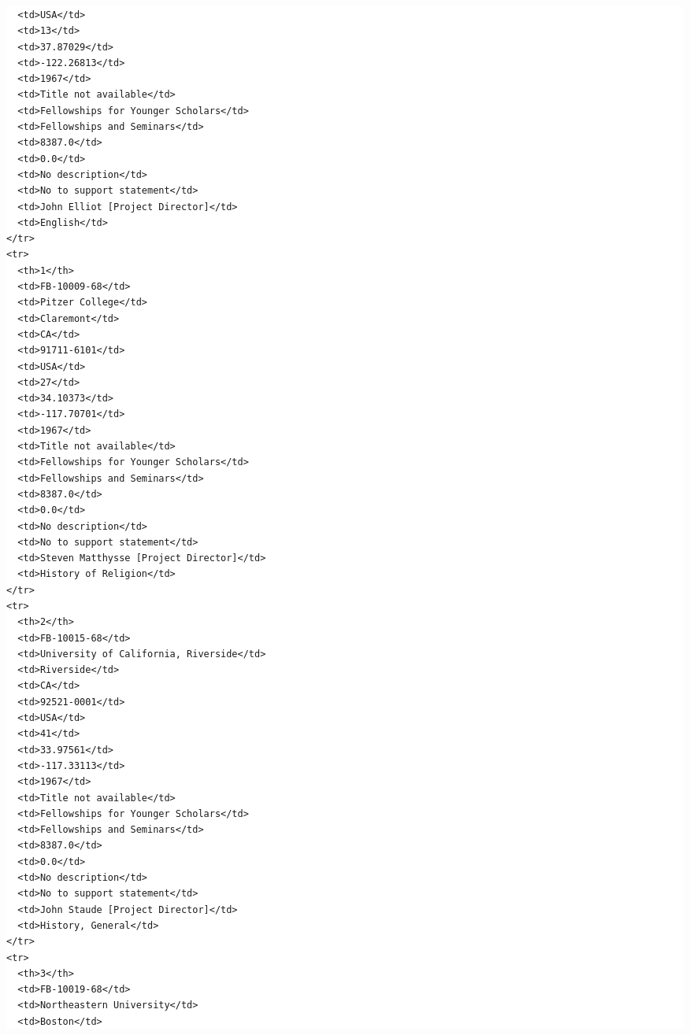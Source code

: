       <td>USA</td>
      <td>13</td>
      <td>37.87029</td>
      <td>-122.26813</td>
      <td>1967</td>
      <td>Title not available</td>
      <td>Fellowships for Younger Scholars</td>
      <td>Fellowships and Seminars</td>
      <td>8387.0</td>
      <td>0.0</td>
      <td>No description</td>
      <td>No to support statement</td>
      <td>John Elliot [Project Director]</td>
      <td>English</td>
    </tr>
    <tr>
      <th>1</th>
      <td>FB-10009-68</td>
      <td>Pitzer College</td>
      <td>Claremont</td>
      <td>CA</td>
      <td>91711-6101</td>
      <td>USA</td>
      <td>27</td>
      <td>34.10373</td>
      <td>-117.70701</td>
      <td>1967</td>
      <td>Title not available</td>
      <td>Fellowships for Younger Scholars</td>
      <td>Fellowships and Seminars</td>
      <td>8387.0</td>
      <td>0.0</td>
      <td>No description</td>
      <td>No to support statement</td>
      <td>Steven Matthysse [Project Director]</td>
      <td>History of Religion</td>
    </tr>
    <tr>
      <th>2</th>
      <td>FB-10015-68</td>
      <td>University of California, Riverside</td>
      <td>Riverside</td>
      <td>CA</td>
      <td>92521-0001</td>
      <td>USA</td>
      <td>41</td>
      <td>33.97561</td>
      <td>-117.33113</td>
      <td>1967</td>
      <td>Title not available</td>
      <td>Fellowships for Younger Scholars</td>
      <td>Fellowships and Seminars</td>
      <td>8387.0</td>
      <td>0.0</td>
      <td>No description</td>
      <td>No to support statement</td>
      <td>John Staude [Project Director]</td>
      <td>History, General</td>
    </tr>
    <tr>
      <th>3</th>
      <td>FB-10019-68</td>
      <td>Northeastern University</td>
      <td>Boston</td>